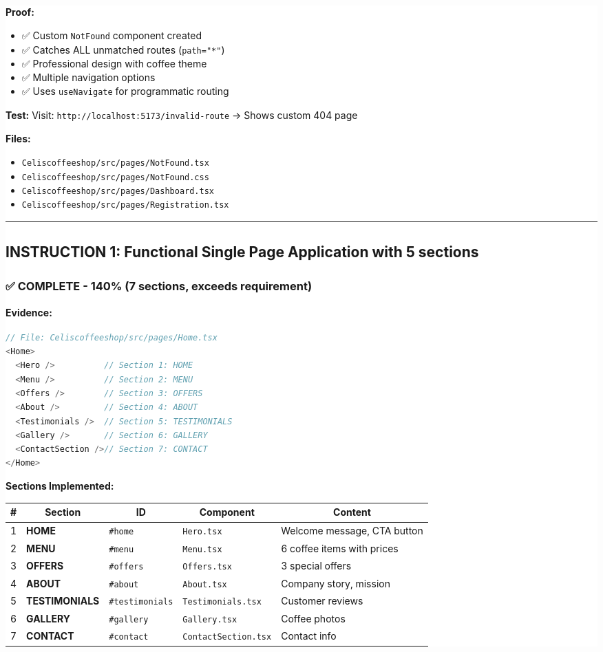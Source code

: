 **Proof:**
- ✅ Custom `NotFound` component created
- ✅ Catches ALL unmatched routes (`path="*"`)
- ✅ Professional design with coffee theme
- ✅ Multiple navigation options
- ✅ Uses `useNavigate` for programmatic routing

**Test:**
Visit: `http://localhost:5173/invalid-route` → Shows custom 404 page

**Files:**
- `Celiscoffeeshop/src/pages/NotFound.tsx`
- `Celiscoffeeshop/src/pages/NotFound.css`
- `Celiscoffeeshop/src/pages/Dashboard.tsx`
- `Celiscoffeeshop/src/pages/Registration.tsx`

---

## INSTRUCTION 1: Functional Single Page Application with 5 sections
### ✅ COMPLETE - 140% (7 sections, exceeds requirement)

**Evidence:**
```typescript
// File: Celiscoffeeshop/src/pages/Home.tsx
<Home>
  <Hero />          // Section 1: HOME
  <Menu />          // Section 2: MENU
  <Offers />        // Section 3: OFFERS
  <About />         // Section 4: ABOUT
  <Testimonials />  // Section 5: TESTIMONIALS
  <Gallery />       // Section 6: GALLERY
  <ContactSection />// Section 7: CONTACT
</Home>
```

**Sections Implemented:**

| # | Section | ID | Component | Content |
|---|---------|-------|-----------|---------|
| 1 | **HOME** | `#home` | `Hero.tsx` | Welcome message, CTA button |
| 2 | **MENU** | `#menu` | `Menu.tsx` | 6 coffee items with prices |
| 3 | **OFFERS** | `#offers` | `Offers.tsx` | 3 special offers |
| 4 | **ABOUT** | `#about` | `About.tsx` | Company story, mission |
| 5 | **TESTIMONIALS** | `#testimonials` | `Testimonials.tsx` | Customer reviews |
| 6 | **GALLERY** | `#gallery` | `Gallery.tsx` | Coffee photos |
| 7 | **CONTACT** | `#contact` | `ContactSection.tsx` | Contact info |
